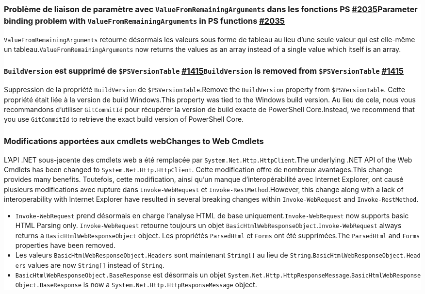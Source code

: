 ### <a name="parameter-binding-problem-with-valuefromremainingarguments-in-ps-functions-2035httpsgithubcompowershellpowershellissues2035"></a><span data-ttu-id="6def5-269">Problème de liaison de paramètre avec `ValueFromRemainingArguments` dans les fonctions PS [#2035](https://github.com/PowerShell/PowerShell/issues/2035)</span><span class="sxs-lookup"><span data-stu-id="6def5-269">Parameter binding problem with `ValueFromRemainingArguments` in PS functions [#2035](https://github.com/PowerShell/PowerShell/issues/2035)</span></span>

<span data-ttu-id="6def5-270">`ValueFromRemainingArguments` retourne désormais les valeurs sous forme de tableau au lieu d’une seule valeur qui est elle-même un tableau.</span><span class="sxs-lookup"><span data-stu-id="6def5-270">`ValueFromRemainingArguments` now returns the values as an array instead of a single value which itself is an array.</span></span>

### <a name="buildversion-is-removed-from-psversiontable-1415httpsgithubcompowershellpowershellissues1415"></a><span data-ttu-id="6def5-271">`BuildVersion` est supprimé de `$PSVersionTable` [#1415](https://github.com/PowerShell/PowerShell/issues/1415)</span><span class="sxs-lookup"><span data-stu-id="6def5-271">`BuildVersion` is removed from `$PSVersionTable` [#1415](https://github.com/PowerShell/PowerShell/issues/1415)</span></span>

<span data-ttu-id="6def5-272">Suppression de la propriété `BuildVersion` de `$PSVersionTable`.</span><span class="sxs-lookup"><span data-stu-id="6def5-272">Remove the `BuildVersion` property from `$PSVersionTable`.</span></span> <span data-ttu-id="6def5-273">Cette propriété était liée à la version de build Windows.</span><span class="sxs-lookup"><span data-stu-id="6def5-273">This property was tied to the Windows build version.</span></span> <span data-ttu-id="6def5-274">Au lieu de cela, nous vous recommandons d’utiliser `GitCommitId` pour récupérer la version de build exacte de PowerShell Core.</span><span class="sxs-lookup"><span data-stu-id="6def5-274">Instead, we recommend that you use `GitCommitId` to retrieve the exact build version of PowerShell Core.</span></span>

### <a name="changes-to-web-cmdlets"></a><span data-ttu-id="6def5-275">Modifications apportées aux cmdlets web</span><span class="sxs-lookup"><span data-stu-id="6def5-275">Changes to Web Cmdlets</span></span>

<span data-ttu-id="6def5-276">L’API .NET sous-jacente des cmdlets web a été remplacée par `System.Net.Http.HttpClient`.</span><span class="sxs-lookup"><span data-stu-id="6def5-276">The underlying .NET API of the Web Cmdlets has been changed to `System.Net.Http.HttpClient`.</span></span> <span data-ttu-id="6def5-277">Cette modification offre de nombreux avantages.</span><span class="sxs-lookup"><span data-stu-id="6def5-277">This change provides many benefits.</span></span> <span data-ttu-id="6def5-278">Toutefois, cette modification, ainsi qu’un manque d’interopérabilité avec Internet Explorer, ont causé plusieurs modifications avec rupture dans `Invoke-WebRequest` et `Invoke-RestMethod`.</span><span class="sxs-lookup"><span data-stu-id="6def5-278">However, this change along with a lack of interoperability with Internet Explorer have resulted in several breaking changes within `Invoke-WebRequest` and `Invoke-RestMethod`.</span></span>

- <span data-ttu-id="6def5-279">`Invoke-WebRequest` prend désormais en charge l’analyse HTML de base uniquement.</span><span class="sxs-lookup"><span data-stu-id="6def5-279">`Invoke-WebRequest` now supports basic HTML Parsing only.</span></span> <span data-ttu-id="6def5-280">`Invoke-WebRequest` retourne toujours un objet `BasicHtmlWebResponseObject`.</span><span class="sxs-lookup"><span data-stu-id="6def5-280">`Invoke-WebRequest` always returns a `BasicHtmlWebResponseObject` object.</span></span> <span data-ttu-id="6def5-281">Les propriétés `ParsedHtml` et `Forms` ont été supprimées.</span><span class="sxs-lookup"><span data-stu-id="6def5-281">The `ParsedHtml` and `Forms` properties have been removed.</span></span>
- <span data-ttu-id="6def5-282">Les valeurs `BasicHtmlWebResponseObject.Headers` sont maintenant `String[]` au lieu de `String`.</span><span class="sxs-lookup"><span data-stu-id="6def5-282">`BasicHtmlWebResponseObject.Headers` values are now `String[]` instead of `String`.</span></span>
- <span data-ttu-id="6def5-283">`BasicHtmlWebResponseObject.BaseResponse` est désormais un objet `System.Net.Http.HttpResponseMessage`.</span><span class="sxs-lookup"><span data-stu-id="6def5-283">`BasicHtmlWebResponseObject.BaseResponse` is now a `System.Net.Http.HttpResponseMessage` object.</span></span>